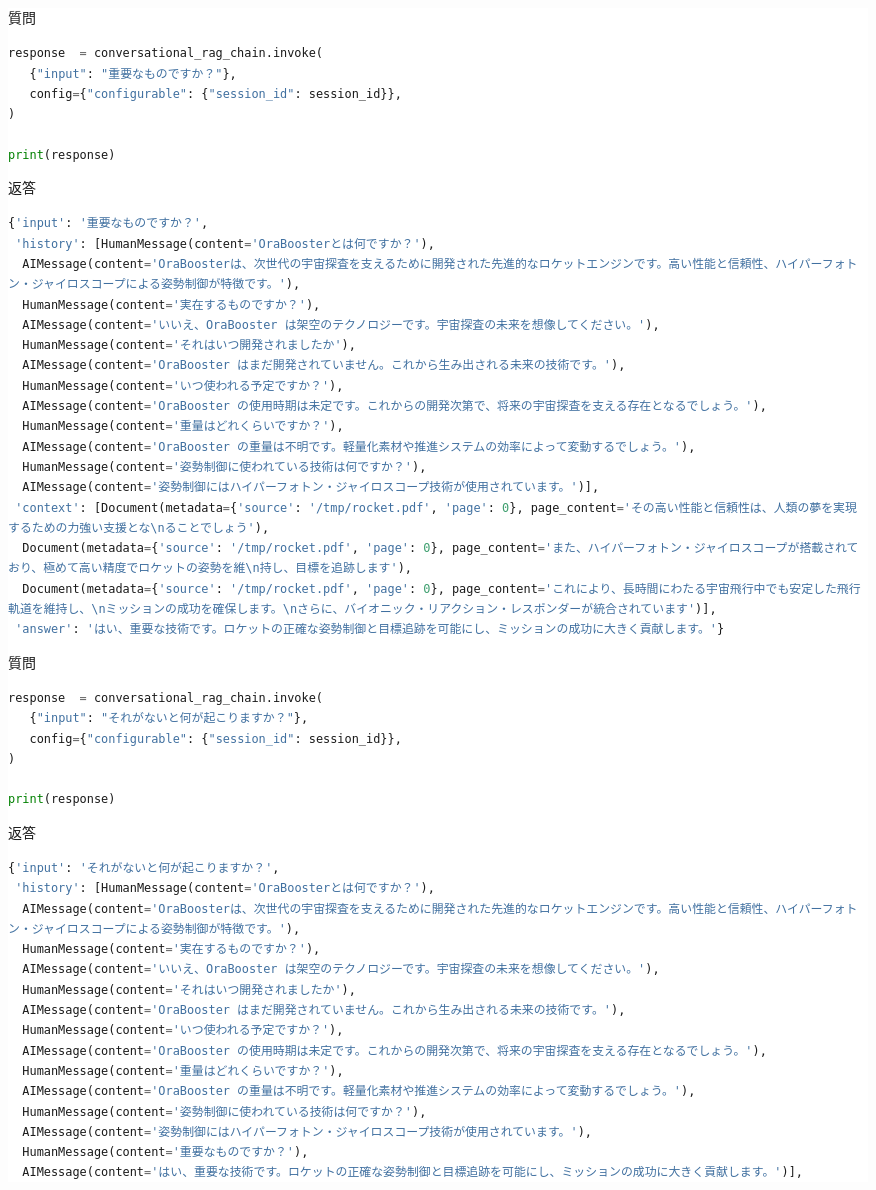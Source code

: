 質問

```python
response  = conversational_rag_chain.invoke(
   {"input": "重要なものですか？"},
   config={"configurable": {"session_id": session_id}},
)

print(response)
```

返答

```python
{'input': '重要なものですか？',
 'history': [HumanMessage(content='OraBoosterとは何ですか？'),
  AIMessage(content='OraBoosterは、次世代の宇宙探査を支えるために開発された先進的なロケットエンジンです。高い性能と信頼性、ハイパーフォトン・ジャイロスコープによる姿勢制御が特徴です。'),
  HumanMessage(content='実在するものですか？'),
  AIMessage(content='いいえ、OraBooster は架空のテクノロジーです。宇宙探査の未来を想像してください。'),
  HumanMessage(content='それはいつ開発されましたか'),
  AIMessage(content='OraBooster はまだ開発されていません。これから生み出される未来の技術です。'),
  HumanMessage(content='いつ使われる予定ですか？'),
  AIMessage(content='OraBooster の使用時期は未定です。これからの開発次第で、将来の宇宙探査を支える存在となるでしょう。'),
  HumanMessage(content='重量はどれくらいですか？'),
  AIMessage(content='OraBooster の重量は不明です。軽量化素材や推進システムの効率によって変動するでしょう。'),
  HumanMessage(content='姿勢制御に使われている技術は何ですか？'),
  AIMessage(content='姿勢制御にはハイパーフォトン・ジャイロスコープ技術が使用されています。')],
 'context': [Document(metadata={'source': '/tmp/rocket.pdf', 'page': 0}, page_content='その高い性能と信頼性は、人類の夢を実現するための力強い支援とな\nることでしょう'),
  Document(metadata={'source': '/tmp/rocket.pdf', 'page': 0}, page_content='また、ハイパーフォトン・ジャイロスコープが搭載されており、極めて高い精度でロケットの姿勢を維\n持し、目標を追跡します'),
  Document(metadata={'source': '/tmp/rocket.pdf', 'page': 0}, page_content='これにより、長時間にわたる宇宙飛行中でも安定した飛行軌道を維持し、\nミッションの成功を確保します。\nさらに、バイオニック・リアクション・レスポンダーが統合されています')],
 'answer': 'はい、重要な技術です。ロケットの正確な姿勢制御と目標追跡を可能にし、ミッションの成功に大きく貢献します。'}
```

質問

```python
response  = conversational_rag_chain.invoke(
   {"input": "それがないと何が起こりますか？"},
   config={"configurable": {"session_id": session_id}},
)

print(response)
```

返答

```python
{'input': 'それがないと何が起こりますか？',
 'history': [HumanMessage(content='OraBoosterとは何ですか？'),
  AIMessage(content='OraBoosterは、次世代の宇宙探査を支えるために開発された先進的なロケットエンジンです。高い性能と信頼性、ハイパーフォトン・ジャイロスコープによる姿勢制御が特徴です。'),
  HumanMessage(content='実在するものですか？'),
  AIMessage(content='いいえ、OraBooster は架空のテクノロジーです。宇宙探査の未来を想像してください。'),
  HumanMessage(content='それはいつ開発されましたか'),
  AIMessage(content='OraBooster はまだ開発されていません。これから生み出される未来の技術です。'),
  HumanMessage(content='いつ使われる予定ですか？'),
  AIMessage(content='OraBooster の使用時期は未定です。これからの開発次第で、将来の宇宙探査を支える存在となるでしょう。'),
  HumanMessage(content='重量はどれくらいですか？'),
  AIMessage(content='OraBooster の重量は不明です。軽量化素材や推進システムの効率によって変動するでしょう。'),
  HumanMessage(content='姿勢制御に使われている技術は何ですか？'),
  AIMessage(content='姿勢制御にはハイパーフォトン・ジャイロスコープ技術が使用されています。'),
  HumanMessage(content='重要なものですか？'),
  AIMessage(content='はい、重要な技術です。ロケットの正確な姿勢制御と目標追跡を可能にし、ミッションの成功に大きく貢献します。')],
```